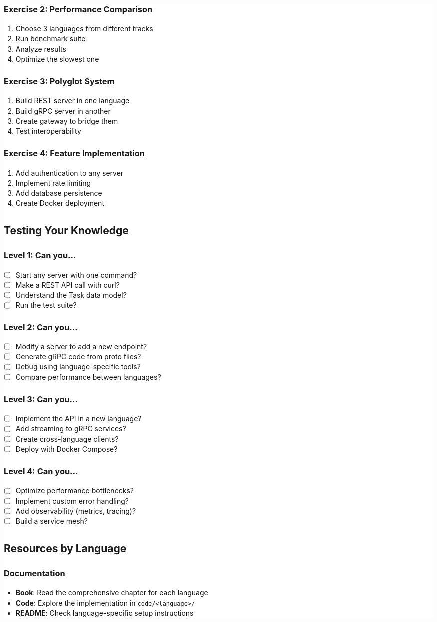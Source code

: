 ### Exercise 2: Performance Comparison
1. Choose 3 languages from different tracks
2. Run benchmark suite
3. Analyze results
4. Optimize the slowest one

### Exercise 3: Polyglot System
1. Build REST server in one language
2. Build gRPC server in another
3. Create gateway to bridge them
4. Test interoperability

### Exercise 4: Feature Implementation
1. Add authentication to any server
2. Implement rate limiting
3. Add database persistence
4. Create Docker deployment

## Testing Your Knowledge

### Level 1: Can you...
- [ ] Start any server with one command?
- [ ] Make a REST API call with curl?
- [ ] Understand the Task data model?
- [ ] Run the test suite?

### Level 2: Can you...
- [ ] Modify a server to add a new endpoint?
- [ ] Generate gRPC code from proto files?
- [ ] Debug using language-specific tools?
- [ ] Compare performance between languages?

### Level 3: Can you...
- [ ] Implement the API in a new language?
- [ ] Add streaming to gRPC services?
- [ ] Create cross-language clients?
- [ ] Deploy with Docker Compose?

### Level 4: Can you...
- [ ] Optimize performance bottlenecks?
- [ ] Implement custom error handling?
- [ ] Add observability (metrics, tracing)?
- [ ] Build a service mesh?

## Resources by Language

### Documentation
- **Book**: Read the comprehensive chapter for each language
- **Code**: Explore the implementation in `code/<language>/`
- **README**: Check language-specific setup instructions
